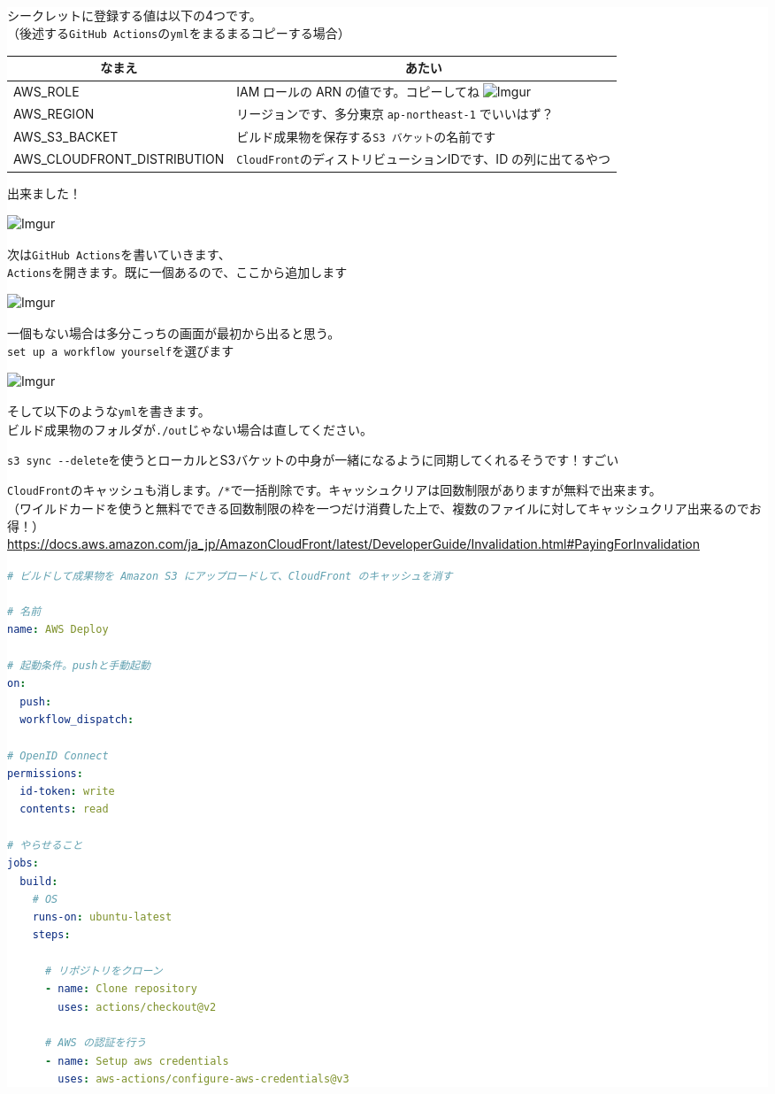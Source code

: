 シークレットに登録する値は以下の4つです。  
（後述する`GitHub Actions`の`yml`をまるまるコピーする場合）

| なまえ                      | あたい                                                                            |
|-----------------------------|-----------------------------------------------------------------------------------|
| AWS_ROLE                    | IAM ロールの ARN の値です。コピーしてね ![Imgur](https://i.imgur.com/VCEf3SQ.png) |
| AWS_REGION                  | リージョンです、多分東京 `ap-northeast-1` でいいはず？                            |
| AWS_S3_BACKET               | ビルド成果物を保存する`S3 バケット`の名前です                                     |
| AWS_CLOUDFRONT_DISTRIBUTION | `CloudFront`のディストリビューションIDです、ID の列に出てるやつ                   |

出来ました！

![Imgur](https://i.imgur.com/oPrmpCf.png)

次は`GitHub Actions`を書いていきます、  
`Actions`を開きます。既に一個あるので、ここから追加します

![Imgur](https://i.imgur.com/54DRJCu.png)

一個もない場合は多分こっちの画面が最初から出ると思う。  
`set up a workflow yourself`を選びます

![Imgur](https://i.imgur.com/v7ioE15.png)

そして以下のような`yml`を書きます。  
ビルド成果物のフォルダが`./out`じゃない場合は直してください。

`s3 sync --delete`を使うとローカルとS3バケットの中身が一緒になるように同期してくれるそうです！すごい  

`CloudFront`のキャッシュも消します。`/*`で一括削除です。キャッシュクリアは回数制限がありますが無料で出来ます。  
（ワイルドカードを使うと無料でできる回数制限の枠を一つだけ消費した上で、複数のファイルに対してキャッシュクリア出来るのでお得！）  
https://docs.aws.amazon.com/ja_jp/AmazonCloudFront/latest/DeveloperGuide/Invalidation.html#PayingForInvalidation

```yml
# ビルドして成果物を Amazon S3 にアップロードして、CloudFront のキャッシュを消す

# 名前
name: AWS Deploy

# 起動条件。pushと手動起動
on:
  push:
  workflow_dispatch:

# OpenID Connect
permissions:
  id-token: write
  contents: read

# やらせること
jobs:
  build:
    # OS
    runs-on: ubuntu-latest
    steps:

      # リポジトリをクローン
      - name: Clone repository
        uses: actions/checkout@v2

      # AWS の認証を行う
      - name: Setup aws credentials
        uses: aws-actions/configure-aws-credentials@v3
```